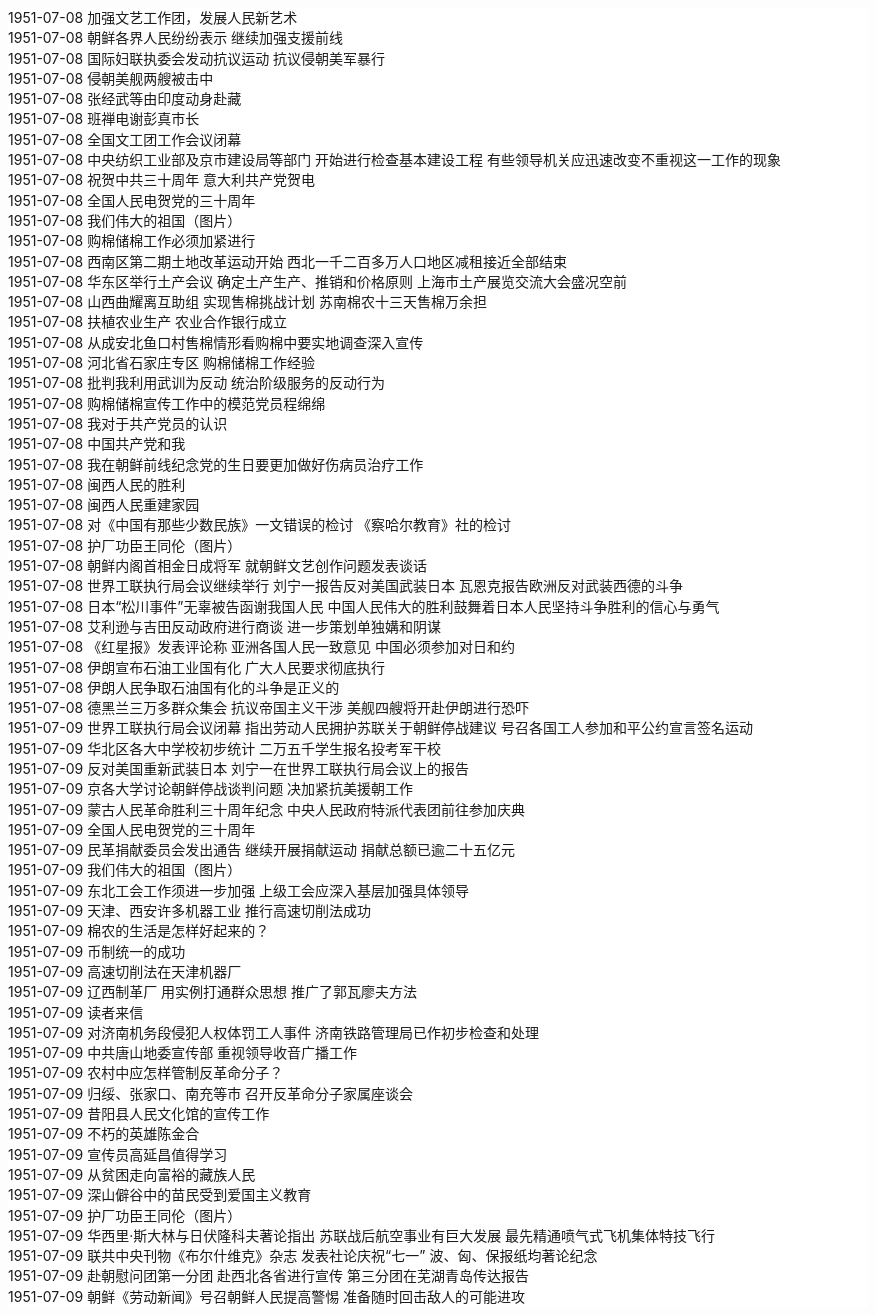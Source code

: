 1951-07-08 加强文艺工作团，发展人民新艺术  
1951-07-08 朝鲜各界人民纷纷表示  继续加强支援前线  
1951-07-08 国际妇联执委会发动抗议运动  抗议侵朝美军暴行  
1951-07-08 侵朝美舰两艘被击中  
1951-07-08 张经武等由印度动身赴藏  
1951-07-08 班禅电谢彭真市长  
1951-07-08 全国文工团工作会议闭幕  
1951-07-08 中央纺织工业部及京市建设局等部门  开始进行检查基本建设工程  有些领导机关应迅速改变不重视这一工作的现象  
1951-07-08 祝贺中共三十周年  意大利共产党贺电  
1951-07-08 全国人民电贺党的三十周年  
1951-07-08 我们伟大的祖国（图片）  
1951-07-08 购棉储棉工作必须加紧进行  
1951-07-08 西南区第二期土地改革运动开始  西北一千二百多万人口地区减租接近全部结束  
1951-07-08 华东区举行土产会议  确定土产生产、推销和价格原则  上海市土产展览交流大会盛况空前  
1951-07-08 山西曲耀离互助组  实现售棉挑战计划  苏南棉农十三天售棉万余担  
1951-07-08 扶植农业生产  农业合作银行成立  
1951-07-08 从成安北鱼口村售棉情形看购棉中要实地调查深入宣传  
1951-07-08 河北省石家庄专区  购棉储棉工作经验  
1951-07-08 批判我利用武训为反动  统治阶级服务的反动行为  
1951-07-08 购棉储棉宣传工作中的模范党员程绵绵  
1951-07-08 我对于共产党员的认识  
1951-07-08 中国共产党和我  
1951-07-08 我在朝鲜前线纪念党的生日要更加做好伤病员治疗工作  
1951-07-08 闽西人民的胜利  
1951-07-08 闽西人民重建家园  
1951-07-08 对《中国有那些少数民族》一文错误的检讨  《察哈尔教育》社的检讨  
1951-07-08 护厂功臣王同伦（图片）  
1951-07-08 朝鲜内阁首相金日成将军  就朝鲜文艺创作问题发表谈话  
1951-07-08 世界工联执行局会议继续举行  刘宁一报告反对美国武装日本  瓦恩克报告欧洲反对武装西德的斗争  
1951-07-08 日本“松川事件”无辜被告函谢我国人民  中国人民伟大的胜利鼓舞着日本人民坚持斗争胜利的信心与勇气  
1951-07-08 艾利逊与吉田反动政府进行商谈  进一步策划单独媾和阴谋  
1951-07-08 《红星报》发表评论称  亚洲各国人民一致意见  中国必须参加对日和约  
1951-07-08 伊朗宣布石油工业国有化  广大人民要求彻底执行  
1951-07-08 伊朗人民争取石油国有化的斗争是正义的  
1951-07-08 德黑兰三万多群众集会  抗议帝国主义干涉  美舰四艘将开赴伊朗进行恐吓  
1951-07-09 世界工联执行局会议闭幕  指出劳动人民拥护苏联关于朝鲜停战建议  号召各国工人参加和平公约宣言签名运动  
1951-07-09 华北区各大中学校初步统计  二万五千学生报名投考军干校  
1951-07-09 反对美国重新武装日本  刘宁一在世界工联执行局会议上的报告  
1951-07-09 京各大学讨论朝鲜停战谈判问题  决加紧抗美援朝工作  
1951-07-09 蒙古人民革命胜利三十周年纪念  中央人民政府特派代表团前往参加庆典  
1951-07-09 全国人民电贺党的三十周年  
1951-07-09 民革捐献委员会发出通告  继续开展捐献运动  捐献总额已逾二十五亿元  
1951-07-09 我们伟大的祖国（图片）  
1951-07-09 东北工会工作须进一步加强  上级工会应深入基层加强具体领导  
1951-07-09 天津、西安许多机器工业  推行高速切削法成功  
1951-07-09 棉农的生活是怎样好起来的？  
1951-07-09 币制统一的成功  
1951-07-09 高速切削法在天津机器厂  
1951-07-09 辽西制革厂  用实例打通群众思想  推广了郭瓦廖夫方法  
1951-07-09 读者来信  
1951-07-09 对济南机务段侵犯人权体罚工人事件  济南铁路管理局已作初步检查和处理  
1951-07-09 中共唐山地委宣传部  重视领导收音广播工作  
1951-07-09 农村中应怎样管制反革命分子？  
1951-07-09 归绥、张家口、南充等市  召开反革命分子家属座谈会  
1951-07-09 昔阳县人民文化馆的宣传工作  
1951-07-09 不朽的英雄陈金合  
1951-07-09 宣传员高延昌值得学习  
1951-07-09 从贫困走向富裕的藏族人民  
1951-07-09 深山僻谷中的苗民受到爱国主义教育  
1951-07-09 护厂功臣王同伦（图片）  
1951-07-09 华西里·斯大林与日伏隆科夫著论指出  苏联战后航空事业有巨大发展  最先精通喷气式飞机集体特技飞行  
1951-07-09 联共中央刊物《布尔什维克》杂志  发表社论庆祝“七一”  波、匈、保报纸均著论纪念  
1951-07-09 赴朝慰问团第一分团  赴西北各省进行宣传  第三分团在芜湖青岛传达报告  
1951-07-09 朝鲜《劳动新闻》号召朝鲜人民提高警惕  准备随时回击敌人的可能进攻  